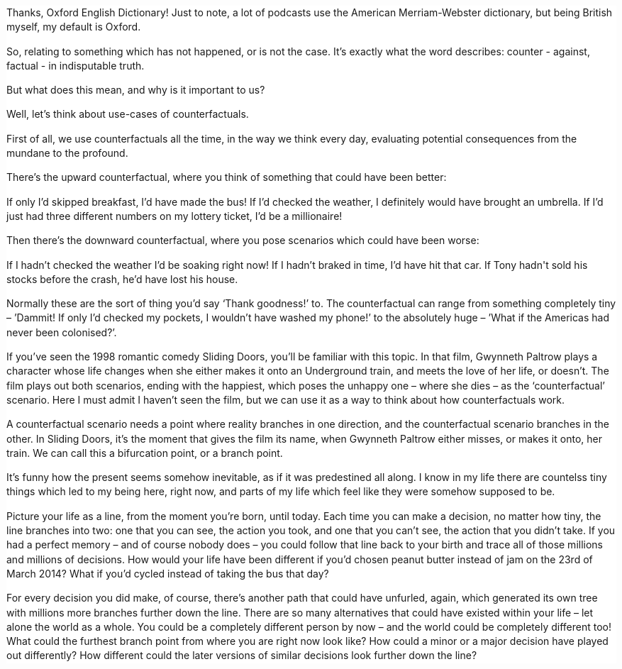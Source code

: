 Thanks, Oxford English Dictionary! Just to note, a lot of podcasts use the American Merriam-Webster dictionary, but being British myself, my default is Oxford.

So, relating to something which has not happened, or is not the case. It’s exactly what the word describes: counter - against, factual - in indisputable truth.

But what does this mean, and why is it important to us?

Well, let’s think about use-cases of counterfactuals.

First of all, we use counterfactuals all the time, in the way we think every day, evaluating potential consequences from the mundane to the profound.

There’s the upward counterfactual, where you think of something that could have been better:

If only I’d skipped breakfast, I’d have made the bus!
If I’d checked the weather, I definitely would have brought an umbrella.
If I’d just had three different numbers on my lottery ticket, I’d be a millionaire!

Then there’s the downward counterfactual, where you pose scenarios which could have been worse:

If I hadn’t checked the weather I’d be soaking right now!
If I hadn’t braked in time, I’d have hit that car.
If Tony hadn't sold his stocks before the crash, he’d have lost his house.

Normally these are the sort of thing you’d say ‘Thank goodness!’ to. The counterfactual can range from something completely tiny – ’Dammit! If only I’d checked my pockets, I wouldn’t have washed my phone!’ to the absolutely huge – ’What if the Americas had never been colonised?’.

If you’ve seen the 1998 romantic comedy Sliding Doors, you’ll be familiar with this topic. In that film, Gwynneth Paltrow plays a character whose life changes when she either makes it onto an Underground train, and meets the love of her life, or doesn’t. The film plays out both scenarios, ending with the happiest, which poses the unhappy one – where she dies – as the ‘counterfactual’ scenario. Here I must admit I haven’t seen the film, but we can use it as a way to think about how counterfactuals work.

A counterfactual scenario needs a point where reality branches in one direction, and the counterfactual scenario branches in the other. In Sliding Doors, it’s the moment that gives the film its name, when Gwynneth Paltrow either misses, or makes it onto, her train. We can call this a bifurcation point, or a branch point.

It’s funny how the present seems somehow inevitable, as if it was predestined all along. I know in my life there are countelss tiny things which led to my being here, right now, and parts of my life which feel like they were somehow supposed to be.

Picture your life as a line, from the moment you’re born, until today. Each time you can make a decision, no matter how tiny, the line branches into two: one that you can see, the action you took, and one that you can’t see, the action that you didn’t take. If you had a perfect memory – and of course nobody does – you could follow that line back to your birth and trace all of those millions and millions of decisions. How would your life have been different if you’d chosen peanut butter instead of jam on the 23rd of March 2014? What if you’d cycled instead of taking the bus that day?

For every decision you did make, of course, there’s another path that could have unfurled, again, which generated its own tree with millions more branches further down the line. There are so many alternatives that could have existed within your life – let alone the world as a whole. You could be a completely different person by now – and the world could be completely different too! What could the furthest branch point from where you are right now look like? How could a minor or a major decision have played out differently? How different could the later versions of similar decisions look further down the line?
